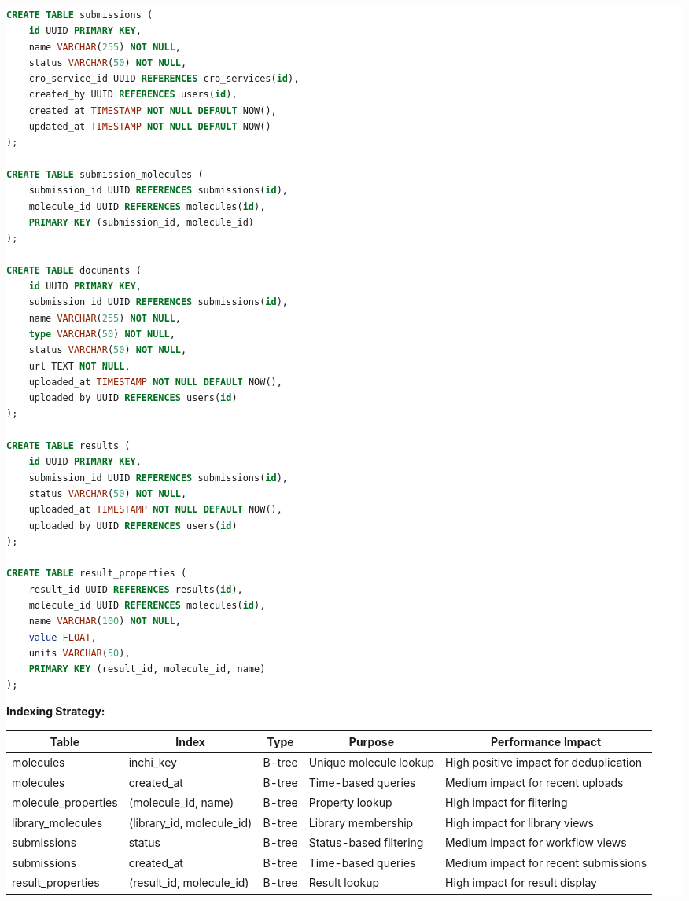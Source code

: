 ```sql
CREATE TABLE submissions (
    id UUID PRIMARY KEY,
    name VARCHAR(255) NOT NULL,
    status VARCHAR(50) NOT NULL,
    cro_service_id UUID REFERENCES cro_services(id),
    created_by UUID REFERENCES users(id),
    created_at TIMESTAMP NOT NULL DEFAULT NOW(),
    updated_at TIMESTAMP NOT NULL DEFAULT NOW()
);

CREATE TABLE submission_molecules (
    submission_id UUID REFERENCES submissions(id),
    molecule_id UUID REFERENCES molecules(id),
    PRIMARY KEY (submission_id, molecule_id)
);

CREATE TABLE documents (
    id UUID PRIMARY KEY,
    submission_id UUID REFERENCES submissions(id),
    name VARCHAR(255) NOT NULL,
    type VARCHAR(50) NOT NULL,
    status VARCHAR(50) NOT NULL,
    url TEXT NOT NULL,
    uploaded_at TIMESTAMP NOT NULL DEFAULT NOW(),
    uploaded_by UUID REFERENCES users(id)
);

CREATE TABLE results (
    id UUID PRIMARY KEY,
    submission_id UUID REFERENCES submissions(id),
    status VARCHAR(50) NOT NULL,
    uploaded_at TIMESTAMP NOT NULL DEFAULT NOW(),
    uploaded_by UUID REFERENCES users(id)
);

CREATE TABLE result_properties (
    result_id UUID REFERENCES results(id),
    molecule_id UUID REFERENCES molecules(id),
    name VARCHAR(100) NOT NULL,
    value FLOAT,
    units VARCHAR(50),
    PRIMARY KEY (result_id, molecule_id, name)
);
```

**Indexing Strategy:**

| Table | Index | Type | Purpose | Performance Impact |
| --- | --- | --- | --- | --- |
| molecules | inchi_key | B-tree | Unique molecule lookup | High positive impact for deduplication |
| molecules | created_at | B-tree | Time-based queries | Medium impact for recent uploads |
| molecule_properties | (molecule_id, name) | B-tree | Property lookup | High impact for filtering |
| library_molecules | (library_id, molecule_id) | B-tree | Library membership | High impact for library views |
| submissions | status | B-tree | Status-based filtering | Medium impact for workflow views |
| submissions | created_at | B-tree | Time-based queries | Medium impact for recent submissions |
| result_properties | (result_id, molecule_id) | B-tree | Result lookup | High impact for result display |
